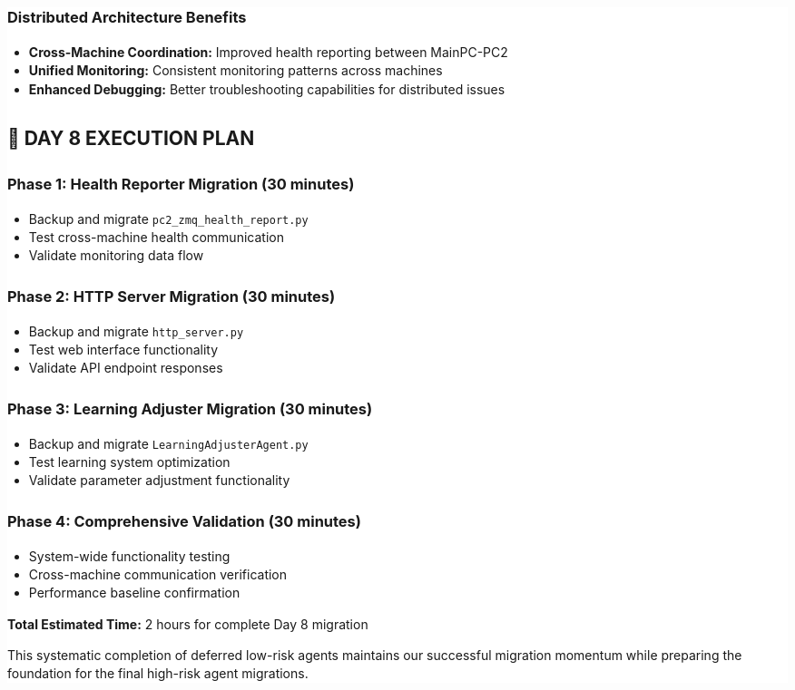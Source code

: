 ### **Distributed Architecture Benefits**
- **Cross-Machine Coordination:** Improved health reporting between MainPC-PC2
- **Unified Monitoring:** Consistent monitoring patterns across machines
- **Enhanced Debugging:** Better troubleshooting capabilities for distributed issues

## 🎯 DAY 8 EXECUTION PLAN

### **Phase 1: Health Reporter Migration (30 minutes)**
- Backup and migrate `pc2_zmq_health_report.py`
- Test cross-machine health communication
- Validate monitoring data flow

### **Phase 2: HTTP Server Migration (30 minutes)**  
- Backup and migrate `http_server.py`
- Test web interface functionality
- Validate API endpoint responses

### **Phase 3: Learning Adjuster Migration (30 minutes)**
- Backup and migrate `LearningAdjusterAgent.py`
- Test learning system optimization
- Validate parameter adjustment functionality

### **Phase 4: Comprehensive Validation (30 minutes)**
- System-wide functionality testing
- Cross-machine communication verification
- Performance baseline confirmation

**Total Estimated Time:** 2 hours for complete Day 8 migration

This systematic completion of deferred low-risk agents maintains our successful migration momentum while preparing the foundation for the final high-risk agent migrations. 